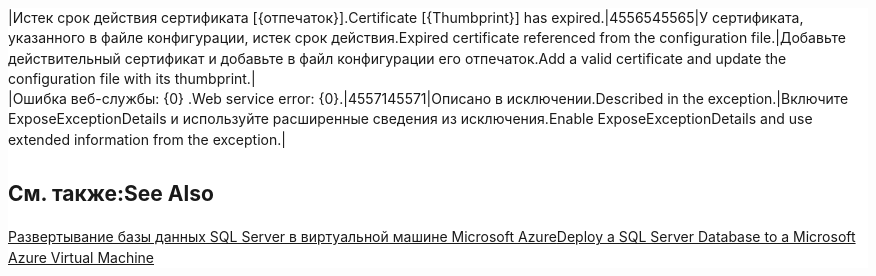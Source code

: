 |<span data-ttu-id="76aa6-174">Истек срок действия сертификата [{отпечаток}].</span><span class="sxs-lookup"><span data-stu-id="76aa6-174">Certificate [{Thumbprint}] has expired.</span></span>|<span data-ttu-id="76aa6-175">45565</span><span class="sxs-lookup"><span data-stu-id="76aa6-175">45565</span></span>|<span data-ttu-id="76aa6-176">У сертификата, указанного в файле конфигурации, истек срок действия.</span><span class="sxs-lookup"><span data-stu-id="76aa6-176">Expired certificate referenced from the configuration file.</span></span>|<span data-ttu-id="76aa6-177">Добавьте действительный сертификат и добавьте в файл конфигурации его отпечаток.</span><span class="sxs-lookup"><span data-stu-id="76aa6-177">Add a valid certificate and update the configuration file with its thumbprint.</span></span>|  
|<span data-ttu-id="76aa6-178">Ошибка веб-службы: {0} .</span><span class="sxs-lookup"><span data-stu-id="76aa6-178">Web service error: {0}.</span></span>|<span data-ttu-id="76aa6-179">45571</span><span class="sxs-lookup"><span data-stu-id="76aa6-179">45571</span></span>|<span data-ttu-id="76aa6-180">Описано в исключении.</span><span class="sxs-lookup"><span data-stu-id="76aa6-180">Described in the exception.</span></span>|<span data-ttu-id="76aa6-181">Включите ExposeExceptionDetails и используйте расширенные сведения из исключения.</span><span class="sxs-lookup"><span data-stu-id="76aa6-181">Enable ExposeExceptionDetails and use extended information from the exception.</span></span>|  
  
## <a name="see-also"></a><span data-ttu-id="76aa6-182">См. также:</span><span class="sxs-lookup"><span data-stu-id="76aa6-182">See Also</span></span>  
 [<span data-ttu-id="76aa6-183">Развертывание базы данных SQL Server в виртуальной машине Microsoft Azure</span><span class="sxs-lookup"><span data-stu-id="76aa6-183">Deploy a SQL Server Database to a Microsoft Azure Virtual Machine</span></span>](../relational-databases/databases/deploy-a-sql-server-database-to-a-microsoft-azure-virtual-machine.md)  
  
  
